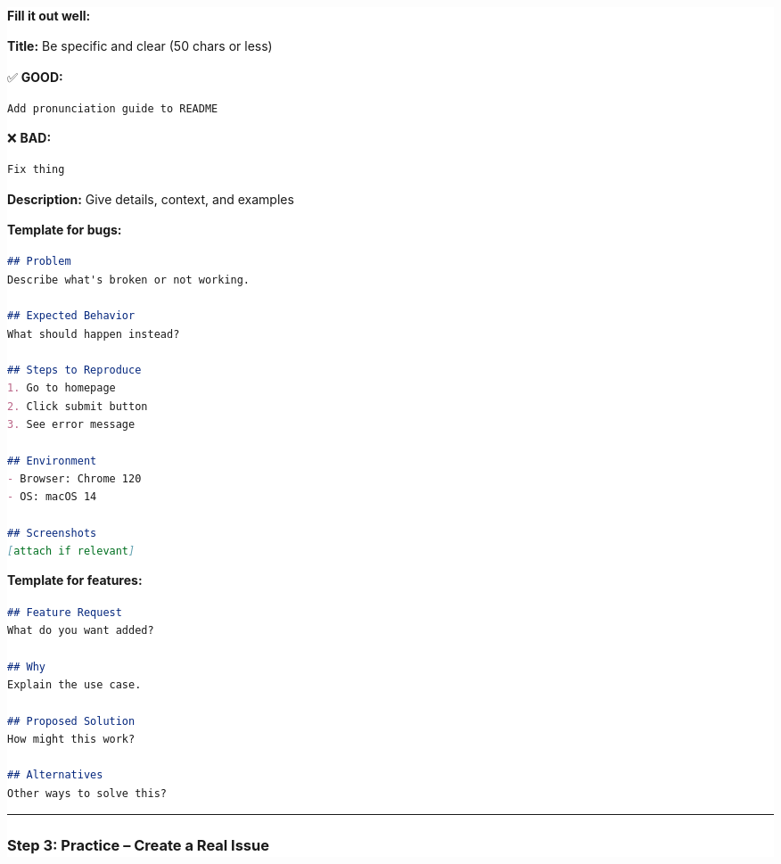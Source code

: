 **Fill it out well:**

**Title:** Be specific and clear (50 chars or less)

✅ **GOOD:**
```
Add pronunciation guide to README
```

❌ **BAD:**
```
Fix thing
```

**Description:** Give details, context, and examples

**Template for bugs:**
```markdown
## Problem
Describe what's broken or not working.

## Expected Behavior
What should happen instead?

## Steps to Reproduce
1. Go to homepage
2. Click submit button
3. See error message

## Environment
- Browser: Chrome 120
- OS: macOS 14

## Screenshots
[attach if relevant]
```

**Template for features:**
```markdown
## Feature Request
What do you want added?

## Why
Explain the use case.

## Proposed Solution
How might this work?

## Alternatives
Other ways to solve this?
```

---

### Step 3: Practice – Create a Real Issue
